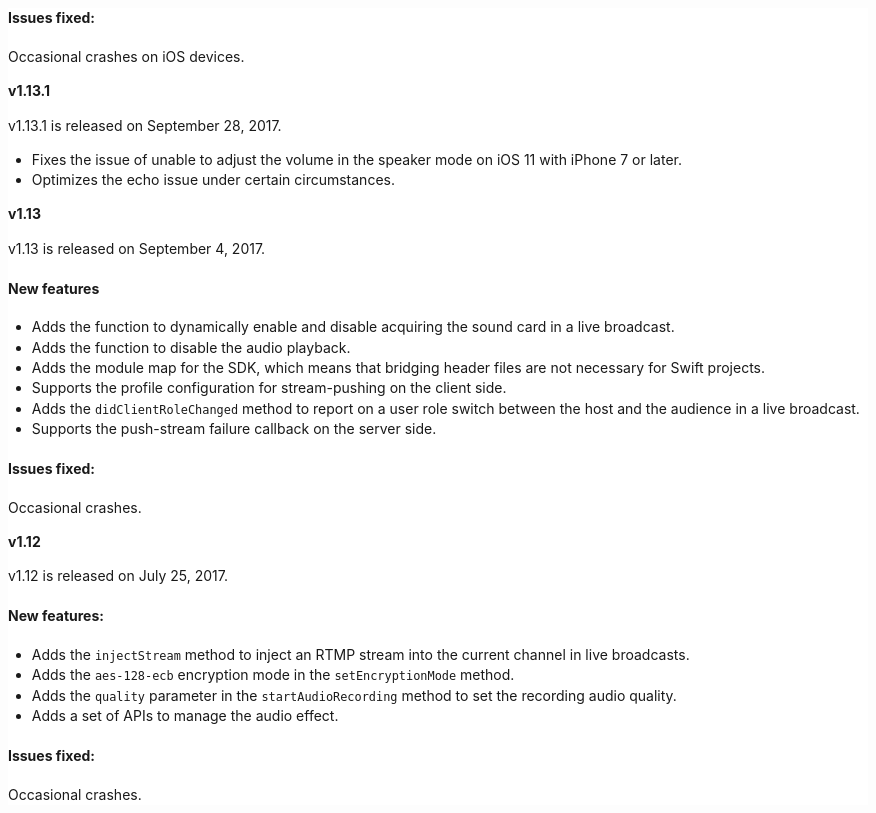 
#### Issues fixed:

Occasional crashes on iOS devices.

**v1.13.1**

v1.13.1 is released on September 28, 2017. 

-   Fixes the issue of unable to adjust the volume in the speaker mode on iOS 11 with iPhone 7 or later.
-   Optimizes the echo issue under certain circumstances.


**v1.13**

v1.13 is released on September 4, 2017. 

#### New features

-   Adds the function to dynamically enable and disable acquiring the sound card in a live broadcast.
-   Adds the function to disable the audio playback.
-   Adds the module map for the SDK, which means that bridging header files are not necessary for Swift projects.
-   Supports the profile configuration for stream-pushing on the client side.
-   Adds the <code>didClientRoleChanged</code> method to report on a user role switch between the host and the audience in a live broadcast.
-   Supports the push-stream failure callback on the server side.


#### Issues fixed:

Occasional crashes.

**v1.12**

v1.12 is released on July 25, 2017.

#### New features:

-   Adds the <code>injectStream</code> method to inject an RTMP stream into the current channel in live broadcasts.
-   Adds the <code>aes-128-ecb</code> encryption mode in the <code>setEncryptionMode</code> method.
-   Adds the <code>quality</code> parameter in the <code>startAudioRecording</code> method to set the recording audio quality.
-   Adds a set of APIs to manage the audio effect.

#### Issues fixed:

Occasional crashes.
